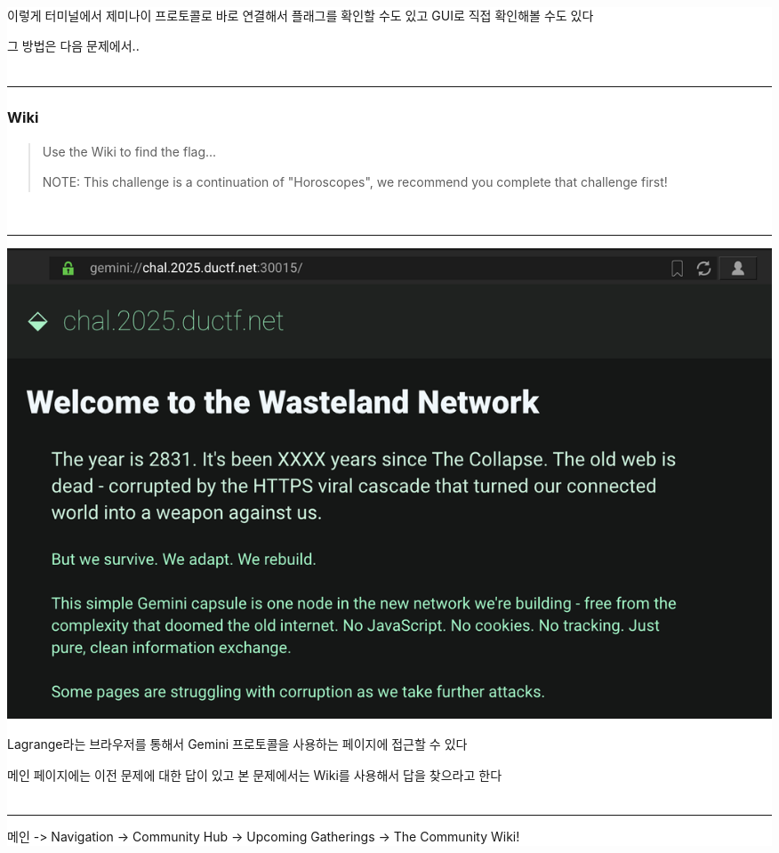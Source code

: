 이렇게 터미널에서 제미나이 프로토콜로 바로 연결해서 플래그를 확인할 수도 있고 GUI로 직접 확인해볼 수도 있다  

그 방법은 다음 문제에서..  
<br>

---

### Wiki

> Use the Wiki to find the flag...
> 
> NOTE: This challenge is a continuation of "Horoscopes", we recommend you complete that challenge first!

<br>

---

![Image](/assets/img/250722_0/25.png)

Lagrange라는 브라우저를 통해서 Gemini 프로토콜을 사용하는 페이지에 접근할 수 있다  

메인 페이지에는 이전 문제에 대한 답이 있고 본 문제에서는 Wiki를 사용해서 답을 찾으라고 한다  
<br>

---

메인 -> Navigation -> Community Hub -> Upcoming Gatherings -> The Community Wiki!  
